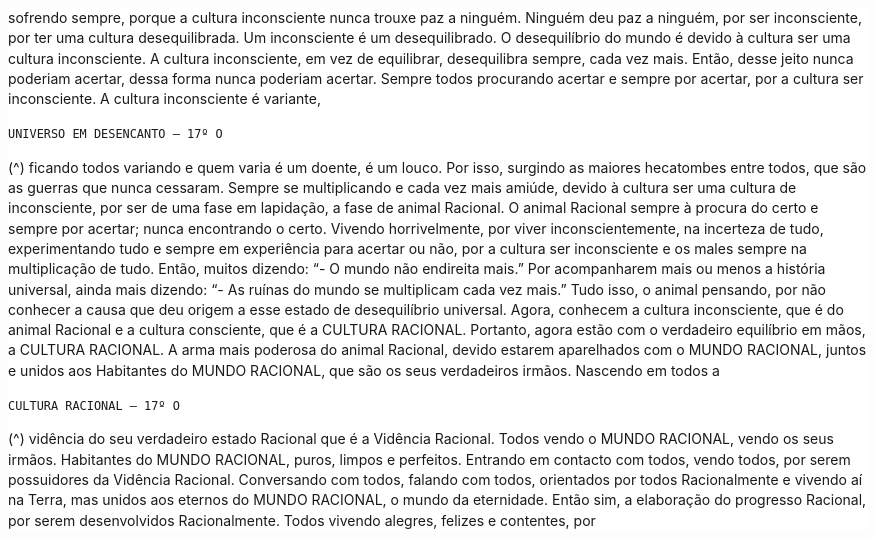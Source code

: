 sofrendo sempre, porque a cultura inconsciente nunca
trouxe paz a ninguém. Ninguém deu paz a ninguém, por
ser inconsciente, por ter uma cultura desequilibrada. Um
inconsciente é um desequilibrado.
O desequilíbrio do mundo é devido à cultura ser
uma cultura inconsciente. A cultura inconsciente, em
vez de equilibrar, desequilibra sempre, cada vez mais.
Então, desse jeito nunca poderiam acertar, dessa
forma nunca poderiam acertar. Sempre todos
procurando acertar e sempre por acertar, por a cultura
ser inconsciente. A cultura inconsciente é variante,


```
UNIVERSO EM DESENCANTO – 17º O
```
(^)
ficando todos variando e quem varia é um doente, é um
louco.
Por isso, surgindo as maiores hecatombes entre
todos, que são as guerras que nunca cessaram. Sempre
se multiplicando e cada vez mais amiúde, devido à
cultura ser uma cultura de inconsciente, por ser de uma
fase em lapidação, a fase de animal Racional.
O animal Racional sempre à procura do certo e
sempre por acertar; nunca encontrando o certo. Vivendo
horrivelmente, por viver inconscientemente, na
incerteza de tudo, experimentando tudo e sempre em
experiência para acertar ou não, por a cultura ser
inconsciente e os males sempre na multiplicação de
tudo.
Então, muitos dizendo: “- O mundo não endireita
mais.” Por acompanharem mais ou menos a história
universal, ainda mais dizendo: “- As ruínas do mundo se
multiplicam cada vez mais.”
Tudo isso, o animal pensando, por não conhecer a
causa que deu origem a esse estado de desequilíbrio
universal.
Agora, conhecem a cultura inconsciente, que é do
animal Racional e a cultura consciente, que é a
CULTURA RACIONAL.
Portanto, agora estão com o verdadeiro equilíbrio
em mãos, a CULTURA RACIONAL. A arma mais
poderosa do animal Racional, devido estarem
aparelhados com o MUNDO RACIONAL, juntos e
unidos aos Habitantes do MUNDO RACIONAL, que
são os seus verdadeiros irmãos. Nascendo em todos a


```
CULTURA RACIONAL – 17º O
```
(^)
vidência do seu verdadeiro estado Racional que é a
Vidência Racional.
Todos vendo o MUNDO RACIONAL, vendo os
seus irmãos. Habitantes do MUNDO RACIONAL,
puros, limpos e perfeitos. Entrando em contacto com
todos, vendo todos, por serem possuidores da Vidência
Racional. Conversando com todos, falando com todos,
orientados por todos Racionalmente e vivendo aí na
Terra, mas unidos aos eternos do MUNDO RACIONAL,
o mundo da eternidade.
Então sim, a elaboração do progresso Racional, por
serem desenvolvidos Racionalmente.
Todos vivendo alegres, felizes e contentes, por